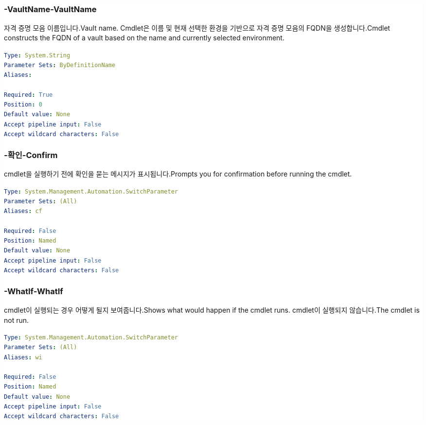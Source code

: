 ### <span data-ttu-id="69d3c-144">-VaultName</span><span class="sxs-lookup"><span data-stu-id="69d3c-144">-VaultName</span></span>
<span data-ttu-id="69d3c-145">자격 증명 모음 이름입니다.</span><span class="sxs-lookup"><span data-stu-id="69d3c-145">Vault name.</span></span>
<span data-ttu-id="69d3c-146">Cmdlet은 이름 및 현재 선택한 환경을 기반으로 자격 증명 모음의 FQDN을 생성합니다.</span><span class="sxs-lookup"><span data-stu-id="69d3c-146">Cmdlet constructs the FQDN of a vault based on the name and currently selected environment.</span></span>

```yaml
Type: System.String
Parameter Sets: ByDefinitionName
Aliases:

Required: True
Position: 0
Default value: None
Accept pipeline input: False
Accept wildcard characters: False
```

### <span data-ttu-id="69d3c-147">-확인</span><span class="sxs-lookup"><span data-stu-id="69d3c-147">-Confirm</span></span>
<span data-ttu-id="69d3c-148">cmdlet을 실행하기 전에 확인을 묻는 메시지가 표시됩니다.</span><span class="sxs-lookup"><span data-stu-id="69d3c-148">Prompts you for confirmation before running the cmdlet.</span></span>

```yaml
Type: System.Management.Automation.SwitchParameter
Parameter Sets: (All)
Aliases: cf

Required: False
Position: Named
Default value: None
Accept pipeline input: False
Accept wildcard characters: False
```

### <span data-ttu-id="69d3c-149">-WhatIf</span><span class="sxs-lookup"><span data-stu-id="69d3c-149">-WhatIf</span></span>
<span data-ttu-id="69d3c-150">cmdlet이 실행되는 경우 어떻게 될지 보여줍니다.</span><span class="sxs-lookup"><span data-stu-id="69d3c-150">Shows what would happen if the cmdlet runs.</span></span>
<span data-ttu-id="69d3c-151">cmdlet이 실행되지 않습니다.</span><span class="sxs-lookup"><span data-stu-id="69d3c-151">The cmdlet is not run.</span></span>

```yaml
Type: System.Management.Automation.SwitchParameter
Parameter Sets: (All)
Aliases: wi

Required: False
Position: Named
Default value: None
Accept pipeline input: False
Accept wildcard characters: False
```
